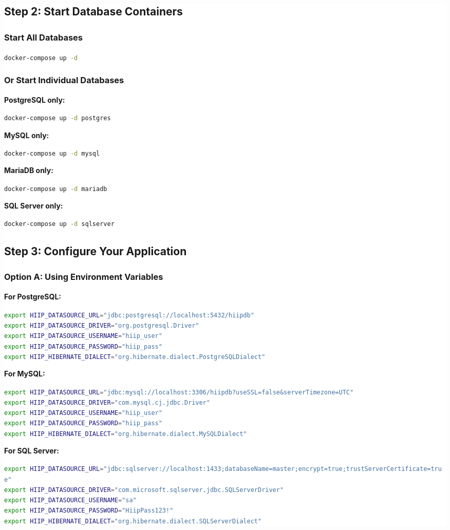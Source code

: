 ## Step 2: Start Database Containers

### Start All Databases
```bash
docker-compose up -d
```

### Or Start Individual Databases

**PostgreSQL only:**
```bash
docker-compose up -d postgres
```

**MySQL only:**
```bash
docker-compose up -d mysql
```

**MariaDB only:**
```bash
docker-compose up -d mariadb
```

**SQL Server only:**
```bash
docker-compose up -d sqlserver
```

## Step 3: Configure Your Application

### Option A: Using Environment Variables

**For PostgreSQL:**
```bash
export HIIP_DATASOURCE_URL="jdbc:postgresql://localhost:5432/hiipdb"
export HIIP_DATASOURCE_DRIVER="org.postgresql.Driver"
export HIIP_DATASOURCE_USERNAME="hiip_user"
export HIIP_DATASOURCE_PASSWORD="hiip_pass"
export HIIP_HIBERNATE_DIALECT="org.hibernate.dialect.PostgreSQLDialect"
```

**For MySQL:**
```bash
export HIIP_DATASOURCE_URL="jdbc:mysql://localhost:3306/hiipdb?useSSL=false&serverTimezone=UTC"
export HIIP_DATASOURCE_DRIVER="com.mysql.cj.jdbc.Driver"
export HIIP_DATASOURCE_USERNAME="hiip_user"
export HIIP_DATASOURCE_PASSWORD="hiip_pass"
export HIIP_HIBERNATE_DIALECT="org.hibernate.dialect.MySQLDialect"
```

**For SQL Server:**
```bash
export HIIP_DATASOURCE_URL="jdbc:sqlserver://localhost:1433;databaseName=master;encrypt=true;trustServerCertificate=true"
export HIIP_DATASOURCE_DRIVER="com.microsoft.sqlserver.jdbc.SQLServerDriver"
export HIIP_DATASOURCE_USERNAME="sa"
export HIIP_DATASOURCE_PASSWORD="HiipPass123!"
export HIIP_HIBERNATE_DIALECT="org.hibernate.dialect.SQLServerDialect"
```
